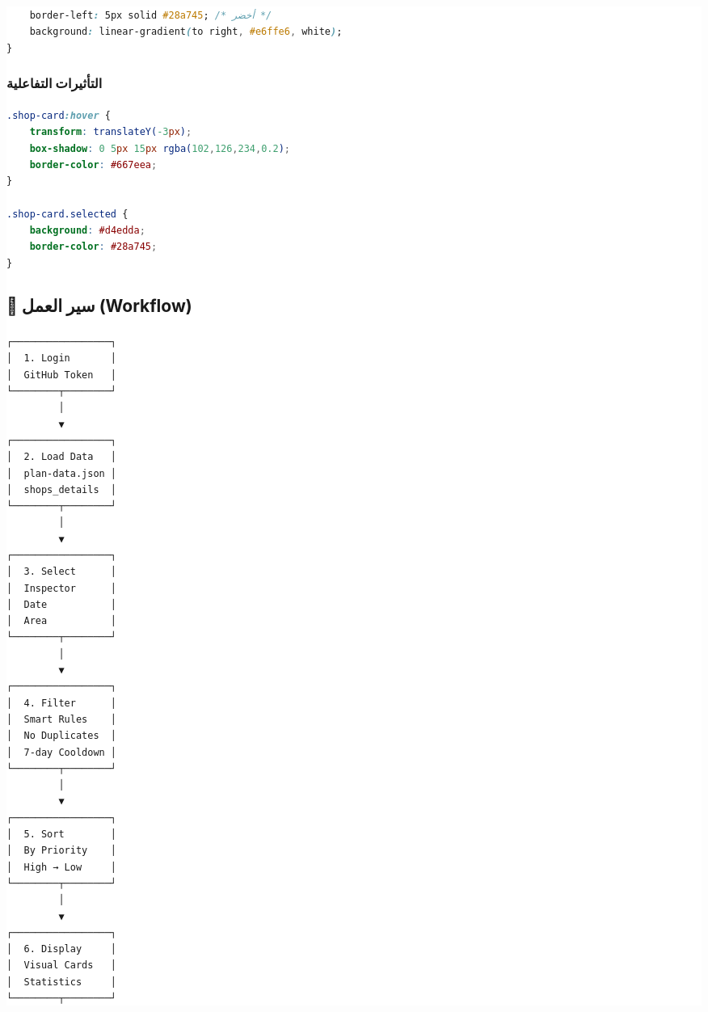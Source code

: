 ```css
    border-left: 5px solid #28a745; /* أخضر */
    background: linear-gradient(to right, #e6ffe6, white);
}
```

### التأثيرات التفاعلية
```css
.shop-card:hover {
    transform: translateY(-3px);
    box-shadow: 0 5px 15px rgba(102,126,234,0.2);
    border-color: #667eea;
}

.shop-card.selected {
    background: #d4edda;
    border-color: #28a745;
}
```

## 🔄 سير العمل (Workflow)

```
┌─────────────────┐
│  1. Login       │
│  GitHub Token   │
└────────┬────────┘
         │
         ▼
┌─────────────────┐
│  2. Load Data   │
│  plan-data.json │
│  shops_details  │
└────────┬────────┘
         │
         ▼
┌─────────────────┐
│  3. Select      │
│  Inspector      │
│  Date           │
│  Area           │
└────────┬────────┘
         │
         ▼
┌─────────────────┐
│  4. Filter      │
│  Smart Rules    │
│  No Duplicates  │
│  7-day Cooldown │
└────────┬────────┘
         │
         ▼
┌─────────────────┐
│  5. Sort        │
│  By Priority    │
│  High → Low     │
└────────┬────────┘
         │
         ▼
┌─────────────────┐
│  6. Display     │
│  Visual Cards   │
│  Statistics     │
└────────┬────────┘
```